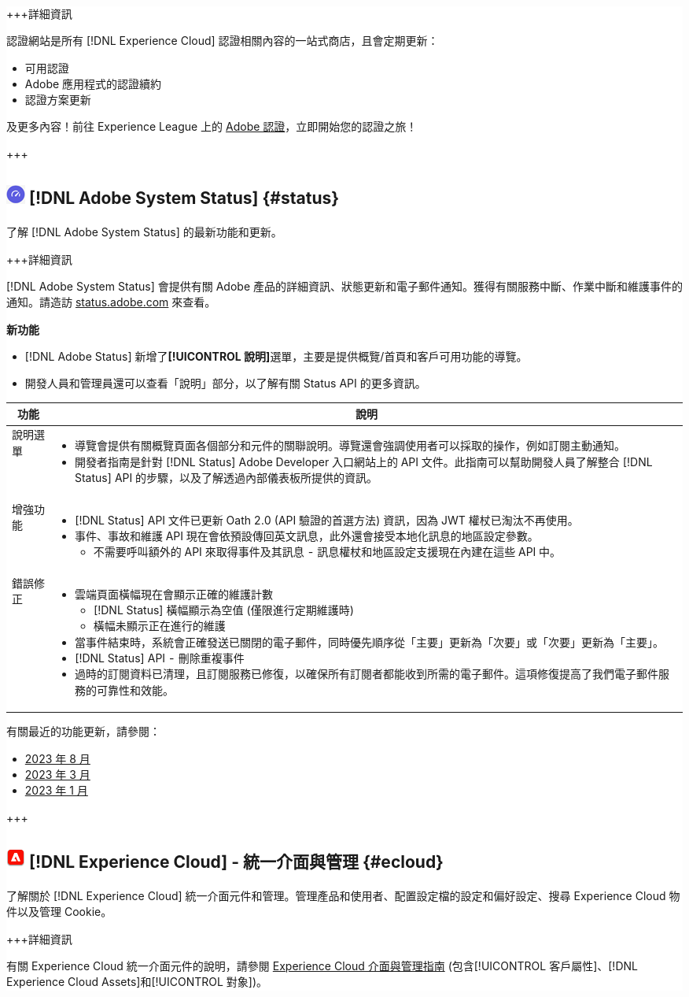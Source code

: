 +++詳細資訊

認證網站是所有 [!DNL Experience Cloud] 認證相關內容的一站式商店，且會定期更新：

* 可用認證
* Adobe 應用程式的認證續約
* 認證方案更新

及更多內容！前往 Experience League 上的 [Adobe 認證](https://experienceleague.adobe.com/docs/certification/program/overview.html)，立即開始您的認證之旅！

+++

## ![圖示](/assets/system-status.png) [!DNL Adobe System Status] {#status}

了解 [!DNL Adobe System Status] 的最新功能和更新。

+++詳細資訊

[!DNL Adobe System Status] 會提供有關 Adobe 產品的詳細資訊、狀態更新和電子郵件通知。獲得有關服務中斷、作業中斷和維護事件的通知。請造訪 [status.adobe.com](https://status.adobe.com/) 來查看。

**新功能**

* [!DNL Adobe Status] 新增了&#x200B;**[!UICONTROL 說明]**&#x200B;選單，主要是提供概覽/首頁和客戶可用功能的導覽。

* 開發人員和管理員還可以查看「說明」部分，以了解有關 Status API 的更多資訊。

| 功能 | 說明 |
| ------- | ------- |
| 說明選單 | <ul><li>導覽會提供有關概覽頁面各個部分和元件的關聯說明。導覽還會強調使用者可以採取的操作，例如訂閱主動通知。</li><li>開發者指南是針對 [!DNL Status] Adobe Developer 入口網站上的 API 文件。此指南可以幫助開發人員了解整合 [!DNL Status] API 的步驟，以及了解透過內部儀表板所提供的資訊。</li></ul> |
| 增強功能 | <ul><li>[!DNL Status] API 文件已更新 Oath 2.0 (API 驗證的首選方法) 資訊，因為 JWT 權杖已淘汰不再使用。</li><li>事件、事故和維護 API 現在會依預設傳回英文訊息，此外還會接受本地化訊息的地區設定參數。<ul><li>不需要呼叫額外的 API 來取得事件及其訊息 - 訊息權杖和地區設定支援現在內建在這些 API 中。</li></ul></li></ul> |
| 錯誤修正 | <ul><li>雲端頁面橫幅現在會顯示正確的維護計數<ul><li>[!DNL Status] 橫幅顯示為空值 (僅限進行定期維護時)</li><li>橫幅未顯示正在進行的維護</li></ul><li>當事件結束時，系統會正確發送已關閉的電子郵件，同時優先順序從「主要」更新為「次要」或「次要」更新為「主要」。</li><li>[!DNL Status] API - 刪除重複事件</li><li>過時的訂閱資料已清理，且訂閱服務已修復，以確保所有訂閱者都能收到所需的電子郵件。這項修復提高了我們電子郵件服務的可靠性和效能。</li></ul> |

有關最近的功能更新，請參閱：

* [2023 年 8 月](https://experienceleague.adobe.com/docs/release-notes/experience-cloud/previous/2023/08092023.html#status)
* [2023 年 3 月](https://experienceleague.adobe.com/docs/release-notes/experience-cloud/previous/2023/03082023.html#status)
* [2023 年 1 月](https://experienceleague.adobe.com/docs/release-notes/experience-cloud/previous/2023/02082023.html#status)

+++

## ![圖示](/assets/ec_appicon_24.png) [!DNL Experience Cloud] - 統一介面與管理 {#ecloud}

了解關於 [!DNL Experience Cloud] 統一介面元件和管理。管理產品和使用者、配置設定檔的設定和偏好設定、搜尋 Experience Cloud 物件以及管理 Cookie。

+++詳細資訊

有關 Experience Cloud 統一介面元件的說明，請參閱 [Experience Cloud 介面與管理指南](https://experienceleague.adobe.com/docs/core-services/interface/experience-cloud.html) (包含[!UICONTROL 客戶屬性]、[!DNL Experience Cloud Assets]和[!UICONTROL 對象])。
